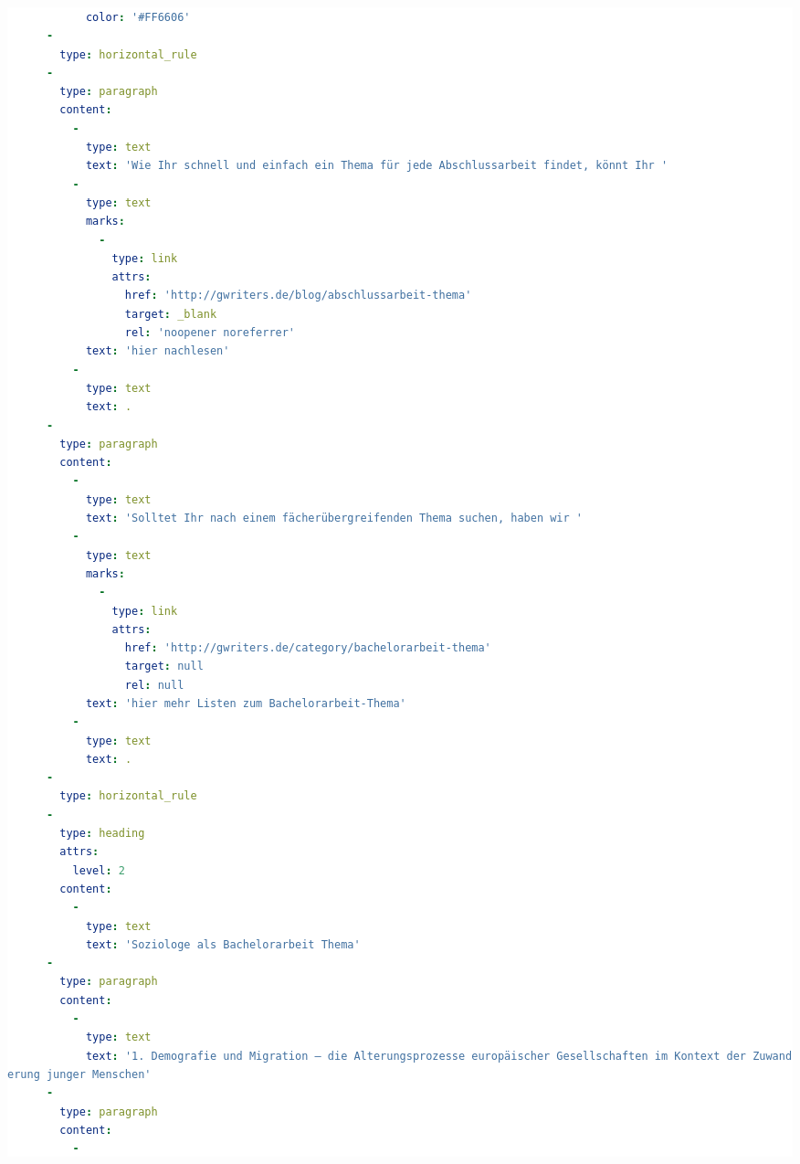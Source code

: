 ```yaml
            color: '#FF6606'
      -
        type: horizontal_rule
      -
        type: paragraph
        content:
          -
            type: text
            text: 'Wie Ihr schnell und einfach ein Thema für jede Abschlussarbeit findet, könnt Ihr '
          -
            type: text
            marks:
              -
                type: link
                attrs:
                  href: 'http://gwriters.de/blog/abschlussarbeit-thema'
                  target: _blank
                  rel: 'noopener noreferrer'
            text: 'hier nachlesen'
          -
            type: text
            text: .
      -
        type: paragraph
        content:
          -
            type: text
            text: 'Solltet Ihr nach einem fächerübergreifenden Thema suchen, haben wir '
          -
            type: text
            marks:
              -
                type: link
                attrs:
                  href: 'http://gwriters.de/category/bachelorarbeit-thema'
                  target: null
                  rel: null
            text: 'hier mehr Listen zum Bachelorarbeit-Thema'
          -
            type: text
            text: .
      -
        type: horizontal_rule
      -
        type: heading
        attrs:
          level: 2
        content:
          -
            type: text
            text: 'Soziologe als Bachelorarbeit Thema'
      -
        type: paragraph
        content:
          -
            type: text
            text: '1. Demografie und Migration – die Alterungsprozesse europäischer Gesellschaften im Kontext der Zuwanderung junger Menschen'
      -
        type: paragraph
        content:
          -
```